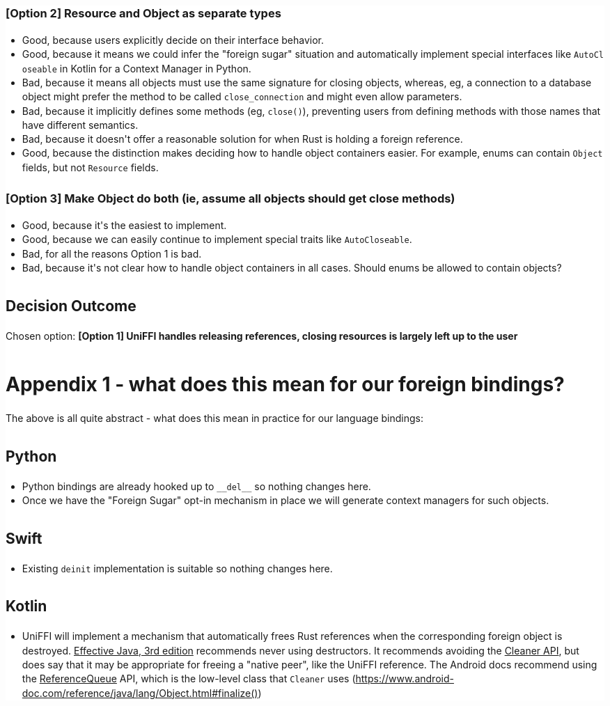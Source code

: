 ### [Option 2] Resource and Object as separate types

* Good, because users explicitly decide on their interface behavior.
* Good, because it means we could infer the "foreign sugar" situation and automatically implement special interfaces like `AutoCloseable`
  in Kotlin for a Context Manager in Python.
* Bad, because it means all objects must use the same signature for closing objects, whereas, eg, a connection to a database
  object might prefer the method to be called `close_connection` and might even allow parameters.
* Bad, because it implicitly defines some methods (eg, `close()`), preventing users from defining methods with those names that have different semantics.
* Bad, because it doesn't offer a reasonable solution for when Rust is holding a foreign reference.
* Good, because the distinction makes deciding how to handle object containers easier.
  For example, enums can contain `Object` fields, but not `Resource` fields.

### [Option 3] Make Object do both (ie, assume all objects should get close methods)

* Good, because it's the easiest to implement.
* Good, because we can easily continue to implement special traits like `AutoCloseable`.
* Bad, for all the reasons Option 1 is bad.
* Bad, because it's not clear how to handle object containers in all cases.  Should enums be allowed to contain objects?

## Decision Outcome

Chosen option: **[Option 1] UniFFI handles releasing references, closing resources is largely left up to the user**

# Appendix 1 - what does this mean for our foreign bindings?

The above is all quite abstract - what does this mean in practice for our language bindings:

## Python

* Python bindings are already hooked up to `__del__` so nothing changes here.
* Once we have the "Foreign Sugar" opt-in mechanism in place we will generate context managers for such objects.

## Swift

* Existing `deinit` implementation is suitable so nothing changes here.

## Kotlin

* UniFFI will implement a mechanism that automatically frees Rust references when the corresponding foreign object is destroyed.
  [Effective Java, 3rd edition](https://www.oreilly.com/library/view/effective-java-3rd/9780134686097/) recommends never using destructors.
  It recommends avoiding the [Cleaner API](https://docs.oracle.com/javase%2F9%2Fdocs%2Fapi%2F%2F/java/lang/ref/Cleaner.html), but does say that it may be appropriate for freeing a "native peer", like the UniFFI reference.
  The Android docs recommend using the [ReferenceQueue](https://www.android-doc.com/reference/java/lang/ref/ReferenceQueue.html) API, which is the low-level class that `Cleaner` uses (https://www.android-doc.com/reference/java/lang/Object.html#finalize())
